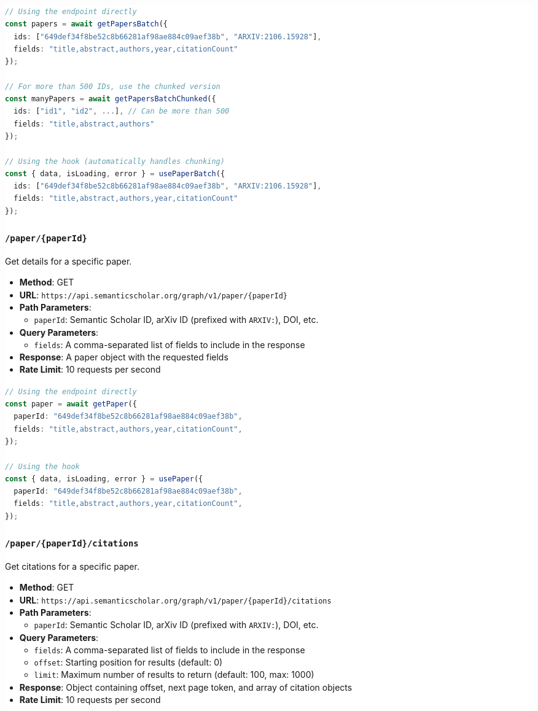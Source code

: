 ```typescript
// Using the endpoint directly
const papers = await getPapersBatch({
  ids: ["649def34f8be52c8b66281af98ae884c09aef38b", "ARXIV:2106.15928"],
  fields: "title,abstract,authors,year,citationCount"
});

// For more than 500 IDs, use the chunked version
const manyPapers = await getPapersBatchChunked({
  ids: ["id1", "id2", ...], // Can be more than 500
  fields: "title,abstract,authors"
});

// Using the hook (automatically handles chunking)
const { data, isLoading, error } = usePaperBatch({
  ids: ["649def34f8be52c8b66281af98ae884c09aef38b", "ARXIV:2106.15928"],
  fields: "title,abstract,authors,year,citationCount"
});
```

### `/paper/{paperId}`

Get details for a specific paper.

- **Method**: GET
- **URL**: `https://api.semanticscholar.org/graph/v1/paper/{paperId}`
- **Path Parameters**:
  - `paperId`: Semantic Scholar ID, arXiv ID (prefixed with `ARXIV:`), DOI, etc.
- **Query Parameters**:
  - `fields`: A comma-separated list of fields to include in the response
- **Response**: A paper object with the requested fields
- **Rate Limit**: 10 requests per second

```typescript
// Using the endpoint directly
const paper = await getPaper({
  paperId: "649def34f8be52c8b66281af98ae884c09aef38b",
  fields: "title,abstract,authors,year,citationCount",
});

// Using the hook
const { data, isLoading, error } = usePaper({
  paperId: "649def34f8be52c8b66281af98ae884c09aef38b",
  fields: "title,abstract,authors,year,citationCount",
});
```

### `/paper/{paperId}/citations`

Get citations for a specific paper.

- **Method**: GET
- **URL**: `https://api.semanticscholar.org/graph/v1/paper/{paperId}/citations`
- **Path Parameters**:
  - `paperId`: Semantic Scholar ID, arXiv ID (prefixed with `ARXIV:`), DOI, etc.
- **Query Parameters**:
  - `fields`: A comma-separated list of fields to include in the response
  - `offset`: Starting position for results (default: 0)
  - `limit`: Maximum number of results to return (default: 100, max: 1000)
- **Response**: Object containing offset, next page token, and array of citation objects
- **Rate Limit**: 10 requests per second
